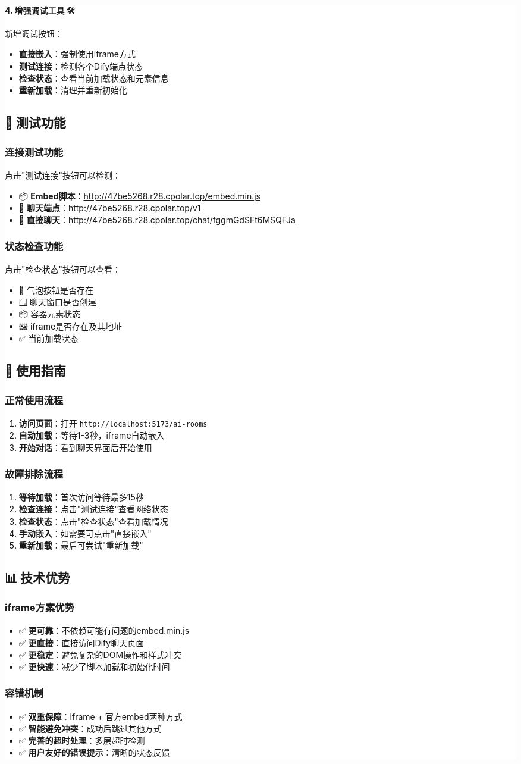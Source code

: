 #### 4. 增强调试工具 🛠️
新增调试按钮：
- **直接嵌入**：强制使用iframe方式
- **测试连接**：检测各个Dify端点状态
- **检查状态**：查看当前加载状态和元素信息
- **重新加载**：清理并重新初始化

## 🧪 测试功能

### 连接测试功能
点击"测试连接"按钮可以检测：
- 📦 **Embed脚本**：http://47be5268.r28.cpolar.top/embed.min.js
- 🔗 **聊天端点**：http://47be5268.r28.cpolar.top/v1
- 💬 **直接聊天**：http://47be5268.r28.cpolar.top/chat/fggmGdSFt6MSQFJa

### 状态检查功能
点击"检查状态"按钮可以查看：
- 🔘 气泡按钮是否存在
- 🪟 聊天窗口是否创建
- 📦 容器元素状态
- 🖼️ iframe是否存在及其地址
- ✅ 当前加载状态

## 🎯 使用指南

### 正常使用流程
1. **访问页面**：打开 `http://localhost:5173/ai-rooms`
2. **自动加载**：等待1-3秒，iframe自动嵌入
3. **开始对话**：看到聊天界面后开始使用

### 故障排除流程
1. **等待加载**：首次访问等待最多15秒
2. **检查连接**：点击"测试连接"查看网络状态
3. **检查状态**：点击"检查状态"查看加载情况
4. **手动嵌入**：如需要可点击"直接嵌入"
5. **重新加载**：最后可尝试"重新加载"

## 📊 技术优势

### iframe方案优势
- ✅ **更可靠**：不依赖可能有问题的embed.min.js
- ✅ **更直接**：直接访问Dify聊天页面
- ✅ **更稳定**：避免复杂的DOM操作和样式冲突
- ✅ **更快速**：减少了脚本加载和初始化时间

### 容错机制
- ✅ **双重保障**：iframe + 官方embed两种方式
- ✅ **智能避免冲突**：成功后跳过其他方式
- ✅ **完善的超时处理**：多层超时检测
- ✅ **用户友好的错误提示**：清晰的状态反馈
